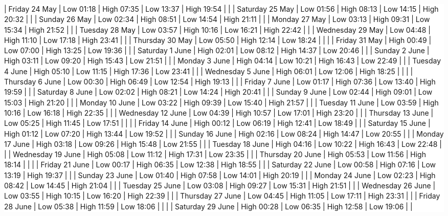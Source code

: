 | Friday 24 May | Low 01:18 | High 07:35 | Low 13:37 | High 19:54 |  |
| Saturday 25 May | Low 01:56 | High 08:13 | Low 14:15 | High 20:32 |  |
| Sunday 26 May | Low 02:34 | High 08:51 | Low 14:54 | High 21:11 |  |
| Monday 27 May | Low 03:13 | High 09:31 | Low 15:34 | High 21:52 |  |
| Tuesday 28 May | Low 03:57 | High 10:16 | Low 16:21 | High 22:42 |  |
| Wednesday 29 May | Low 04:48 | High 11:10 | Low 17:18 | High 23:41 |  |
| Thursday 30 May | Low 05:50 | High 12:14 | Low 18:24 |  |  |
| Friday 31 May | High 00:49 | Low 07:00 | High 13:25 | Low 19:36 |  |
| Saturday 1 June | High 02:01 | Low 08:12 | High 14:37 | Low 20:46 |  |
| Sunday 2 June | High 03:11 | Low 09:20 | High 15:43 | Low 21:51 |  |
| Monday 3 June | High 04:14 | Low 10:21 | High 16:43 | Low 22:49 |  |
| Tuesday 4 June | High 05:10 | Low 11:15 | High 17:36 | Low 23:41 |  |
| Wednesday 5 June | High 06:01 | Low 12:06 | High 18:25 |  |  |
| Thursday 6 June | Low 00:30 | High 06:49 | Low 12:54 | High 19:13 |  |
| Friday 7 June | Low 01:17 | High 07:36 | Low 13:40 | High 19:59 |  |
| Saturday 8 June | Low 02:02 | High 08:21 | Low 14:24 | High 20:41 |  |
| Sunday 9 June | Low 02:44 | High 09:01 | Low 15:03 | High 21:20 |  |
| Monday 10 June | Low 03:22 | High 09:39 | Low 15:40 | High 21:57 |  |
| Tuesday 11 June | Low 03:59 | High 10:16 | Low 16:18 | High 22:35 |  |
| Wednesday 12 June | Low 04:39 | High 10:57 | Low 17:01 | High 23:20 |  |
| Thursday 13 June | Low 05:25 | High 11:45 | Low 17:51 |  |  |
| Friday 14 June | High 00:12 | Low 06:19 | High 12:41 | Low 18:49 |  |
| Saturday 15 June | High 01:12 | Low 07:20 | High 13:44 | Low 19:52 |  |
| Sunday 16 June | High 02:16 | Low 08:24 | High 14:47 | Low 20:55 |  |
| Monday 17 June | High 03:18 | Low 09:26 | High 15:48 | Low 21:55 |  |
| Tuesday 18 June | High 04:16 | Low 10:22 | High 16:43 | Low 22:48 |  |
| Wednesday 19 June | High 05:08 | Low 11:12 | High 17:31 | Low 23:35 |  |
| Thursday 20 June | High 05:53 | Low 11:56 | High 18:14 |  |  |
| Friday 21 June | Low 00:17 | High 06:35 | Low 12:38 | High 18:55 |  |
| Saturday 22 June | Low 00:58 | High 07:16 | Low 13:19 | High 19:37 |  |
| Sunday 23 June | Low 01:40 | High 07:58 | Low 14:01 | High 20:19 |  |
| Monday 24 June | Low 02:23 | High 08:42 | Low 14:45 | High 21:04 |  |
| Tuesday 25 June | Low 03:08 | High 09:27 | Low 15:31 | High 21:51 |  |
| Wednesday 26 June | Low 03:55 | High 10:15 | Low 16:20 | High 22:39 |  |
| Thursday 27 June | Low 04:45 | High 11:05 | Low 17:11 | High 23:31 |  |
| Friday 28 June | Low 05:38 | High 11:59 | Low 18:06 |  |  |
| Saturday 29 June | High 00:28 | Low 06:35 | High 12:58 | Low 19:06 |  |